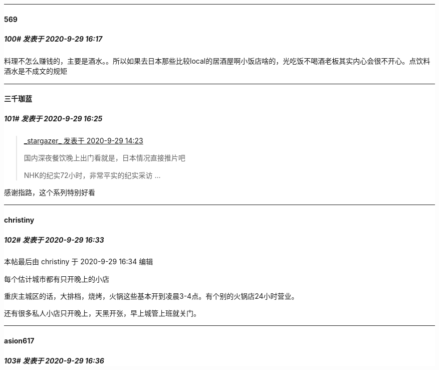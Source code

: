





*****

####  569  
##### 100#       发表于 2020-9-29 16:17




料理不怎么赚钱的，主要是酒水。。所以如果去日本那些比较local的居酒屋啊小饭店啥的，光吃饭不喝酒老板其实内心会很不开心。点饮料酒水是不成文的规矩







*****

####  三千珈蓝  
##### 101#       发表于 2020-9-29 16:25



<blockquote><a href="httphttps://bbs.saraba1st.com/2b/forum.php?mod=redirect&amp;goto=findpost&amp;pid=48895591&amp;ptid=1962225" target="_blank">_stargazer_ 发表于 2020-9-29 14:23</a>

国内深夜餐饮晚上出门看就是，日本情况直接推片吧


NHK的纪实72小时，非常平实的纪实采访 ...</blockquote>
感谢指路，这个系列特别好看







*****

####  christiny  
##### 102#       发表于 2020-9-29 16:33



 本帖最后由 christiny 于 2020-9-29 16:34 编辑 

每个估计城市都有只开晚上的小店


重庆主城区的话，大排档，烧烤，火锅这些基本开到凌晨3-4点。有个别的火锅店24小时营业。

还有很多私人小店只开晚上，天黑开张，早上城管上班就关门。







*****

####  asion617  
##### 103#       发表于 2020-9-29 16:36
